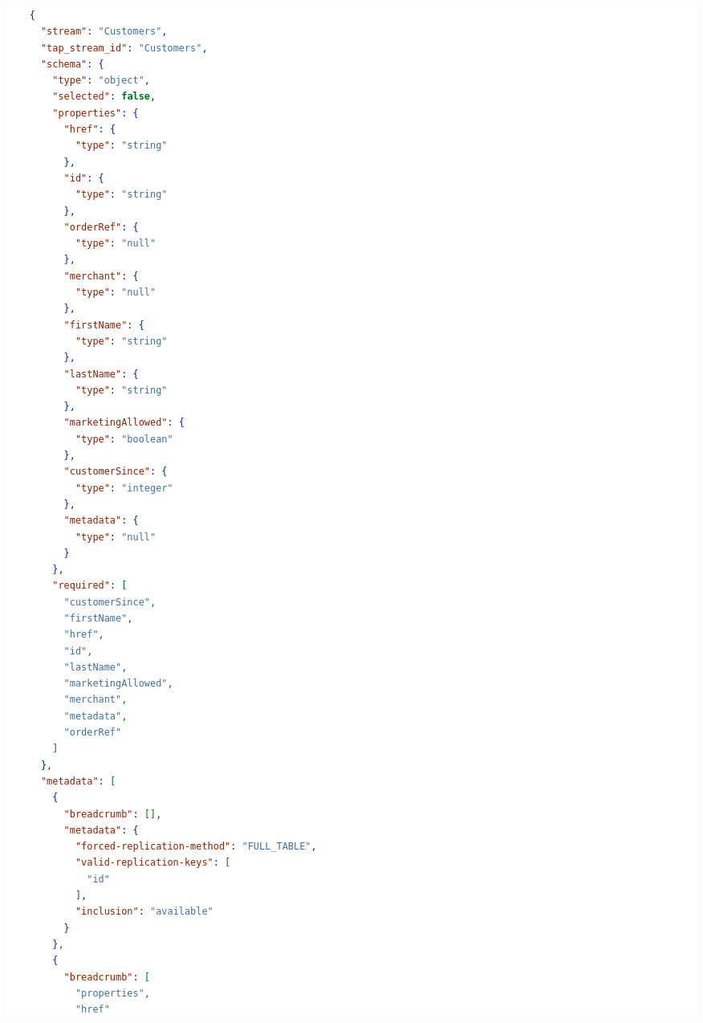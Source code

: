 
```json
    {
      "stream": "Customers",
      "tap_stream_id": "Customers",
      "schema": {
        "type": "object",
        "selected": false,
        "properties": {
          "href": {
            "type": "string"
          },
          "id": {
            "type": "string"
          },
          "orderRef": {
            "type": "null"
          },
          "merchant": {
            "type": "null"
          },
          "firstName": {
            "type": "string"
          },
          "lastName": {
            "type": "string"
          },
          "marketingAllowed": {
            "type": "boolean"
          },
          "customerSince": {
            "type": "integer"
          },
          "metadata": {
            "type": "null"
          }
        },
        "required": [
          "customerSince",
          "firstName",
          "href",
          "id",
          "lastName",
          "marketingAllowed",
          "merchant",
          "metadata",
          "orderRef"
        ]
      },
      "metadata": [
        {
          "breadcrumb": [],
          "metadata": {
            "forced-replication-method": "FULL_TABLE",
            "valid-replication-keys": [
              "id"
            ],
            "inclusion": "available"
          }
        },
        {
          "breadcrumb": [
            "properties",
            "href"
```